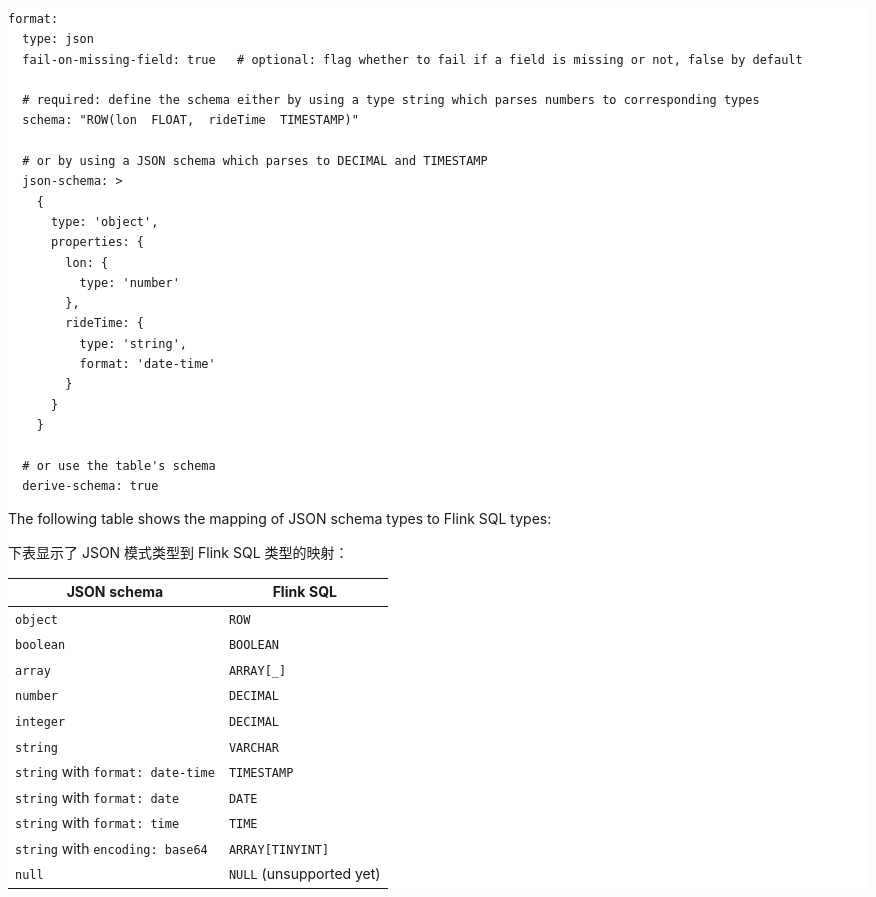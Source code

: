 



```
format:
  type: json
  fail-on-missing-field: true   # optional: flag whether to fail if a field is missing or not, false by default

  # required: define the schema either by using a type string which parses numbers to corresponding types
  schema: "ROW(lon  FLOAT,  rideTime  TIMESTAMP)"

  # or by using a JSON schema which parses to DECIMAL and TIMESTAMP
  json-schema: >
    {
      type: 'object',
      properties: {
        lon: {
          type: 'number'
        },
        rideTime: {
          type: 'string',
          format: 'date-time'
        }
      }
    }

  # or use the table's schema
  derive-schema: true
```



The following table shows the mapping of JSON schema types to Flink SQL types:

下表显示了 JSON 模式类型到 Flink SQL 类型的映射：

| JSON schema | Flink SQL |
| --- | --- |
| `object` | `ROW` |
| `boolean` | `BOOLEAN` |
| `array` | `ARRAY[_]` |
| `number` | `DECIMAL` |
| `integer` | `DECIMAL` |
| `string` | `VARCHAR` |
| `string` with `format: date-time` | `TIMESTAMP` |
| `string` with `format: date` | `DATE` |
| `string` with `format: time` | `TIME` |
| `string` with `encoding: base64` | `ARRAY[TINYINT]` |
| `null` | `NULL` (unsupported yet) |
